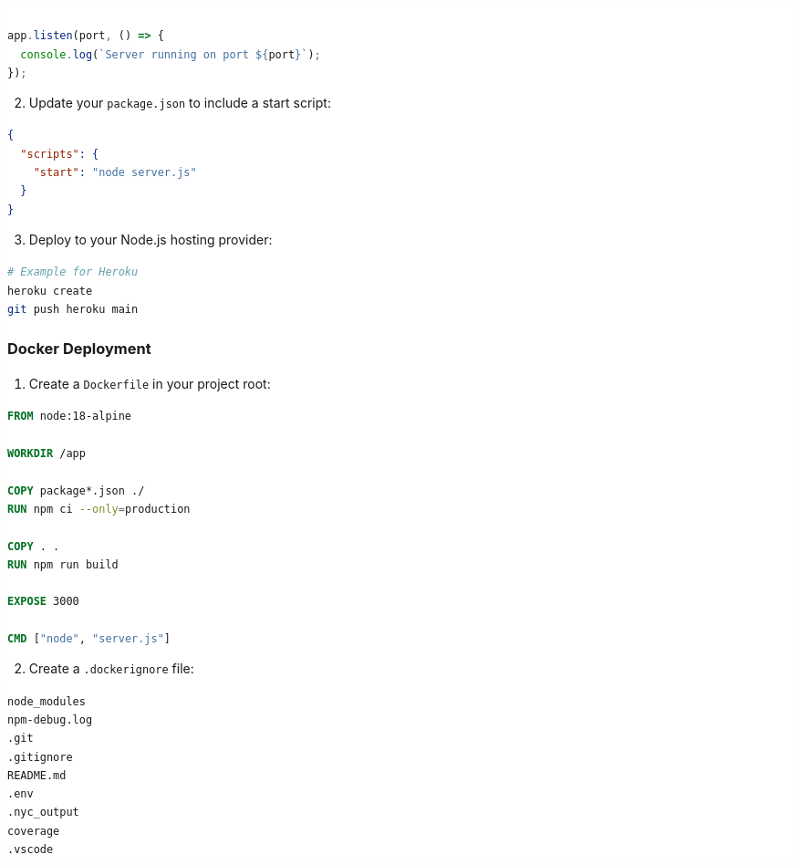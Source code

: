 ```javascript

app.listen(port, () => {
  console.log(`Server running on port ${port}`);
});
```

2. Update your `package.json` to include a start script:

```json
{
  "scripts": {
    "start": "node server.js"
  }
}
```

3. Deploy to your Node.js hosting provider:

```bash
# Example for Heroku
heroku create
git push heroku main
```

### Docker Deployment

1. Create a `Dockerfile` in your project root:

```dockerfile
FROM node:18-alpine

WORKDIR /app

COPY package*.json ./
RUN npm ci --only=production

COPY . .
RUN npm run build

EXPOSE 3000

CMD ["node", "server.js"]
```

2. Create a `.dockerignore` file:

```
node_modules
npm-debug.log
.git
.gitignore
README.md
.env
.nyc_output
coverage
.vscode
```
